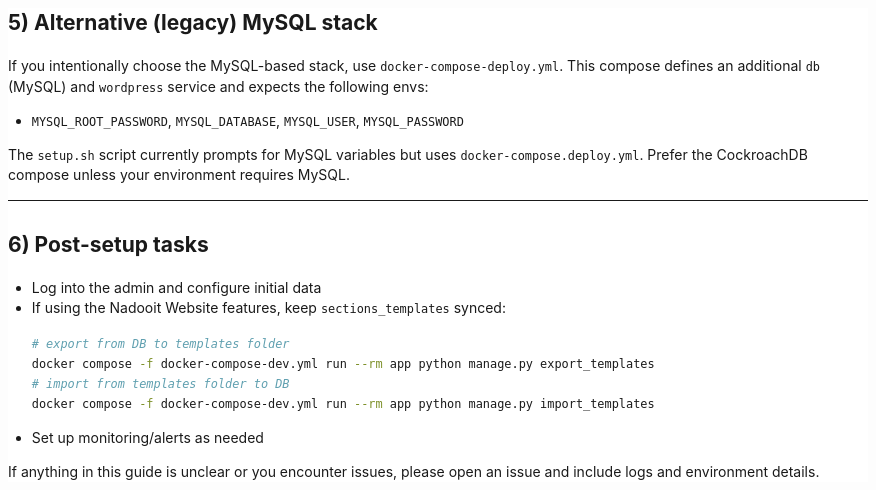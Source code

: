 
## 5) Alternative (legacy) MySQL stack

If you intentionally choose the MySQL-based stack, use `docker-compose-deploy.yml`. This compose defines an additional `db` (MySQL) and `wordpress` service and expects the following envs:
- `MYSQL_ROOT_PASSWORD`, `MYSQL_DATABASE`, `MYSQL_USER`, `MYSQL_PASSWORD`

The `setup.sh` script currently prompts for MySQL variables but uses `docker-compose.deploy.yml`. Prefer the CockroachDB compose unless your environment requires MySQL.

---

## 6) Post-setup tasks

- Log into the admin and configure initial data
- If using the Nadooit Website features, keep `sections_templates` synced:
  ```bash
  # export from DB to templates folder
  docker compose -f docker-compose-dev.yml run --rm app python manage.py export_templates
  # import from templates folder to DB
  docker compose -f docker-compose-dev.yml run --rm app python manage.py import_templates
  ```
- Set up monitoring/alerts as needed

If anything in this guide is unclear or you encounter issues, please open an issue and include logs and environment details.
